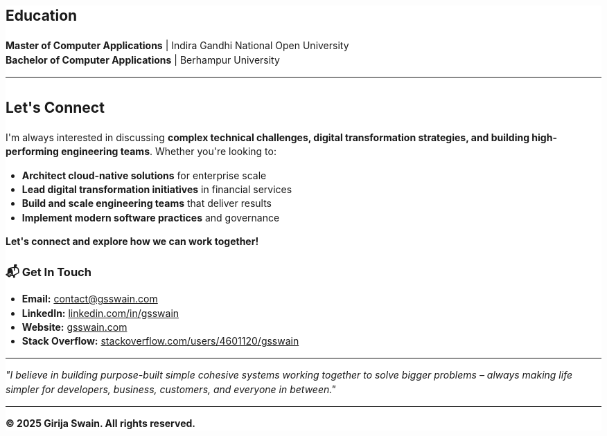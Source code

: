 
## Education

**Master of Computer Applications** | Indira Gandhi National Open University   
**Bachelor of Computer Applications** | Berhampur University

---

## Let's Connect

I'm always interested in discussing **complex technical challenges, digital transformation strategies, and building high-performing engineering teams**. Whether you're looking to:

- **Architect cloud-native solutions** for enterprise scale
- **Lead digital transformation initiatives** in financial services
- **Build and scale engineering teams** that deliver results
- **Implement modern software practices** and governance

**Let's connect and explore how we can work together!**

### **📬 Get In Touch**
- **Email:** [contact@gsswain.com](mailto:contact@gsswain.com)
- **LinkedIn:** [linkedin.com/in/gsswain](https://linkedin.com/in/gsswain)
- **Website:** [gsswain.com](https://gsswain.com)
- **Stack Overflow:** [stackoverflow.com/users/4601120/gsswain](http://stackoverflow.com/users/4601120/gsswain)

---

*"I believe in building purpose-built simple cohesive systems working together to solve bigger problems – always making life simpler for developers, business, customers, and everyone in between."*

---

**© 2025 Girija Swain. All rights reserved.**
